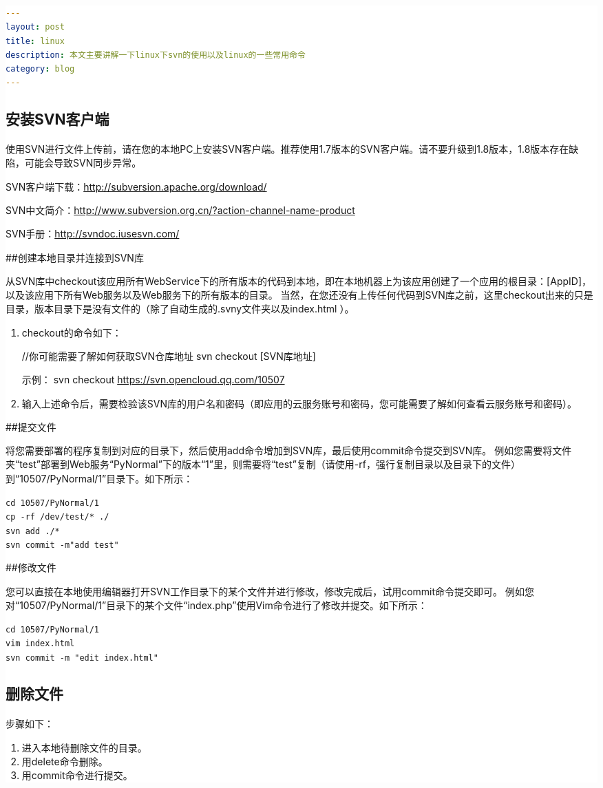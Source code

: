 ```yaml
---
layout: post
title: linux
description: 本文主要讲解一下linux下svn的使用以及linux的一些常用命令
category: blog
---
```


## 安装SVN客户端

使用SVN进行文件上传前，请在您的本地PC上安装SVN客户端。推荐使用1.7版本的SVN客户端。请不要升级到1.8版本，1.8版本存在缺陷，可能会导致SVN同步异常。

SVN客户端下载：http://subversion.apache.org/download/

SVN中文简介：http://www.subversion.org.cn/?action-channel-name-product

SVN手册：http://svndoc.iusesvn.com/

##创建本地目录并连接到SVN库

从SVN库中checkout该应用所有WebService下的所有版本的代码到本地，即在本地机器上为该应用创建了一个应用的根目录：[AppID]，以及该应用下所有Web服务以及Web服务下的所有版本的目录。
当然，在您还没有上传任何代码到SVN库之前，这里checkout出来的只是目录，版本目录下是没有文件的（除了自动生成的.svny文件夹以及index.html ）。

1. checkout的命令如下：

    //你可能需要了解如何获取SVN仓库地址 svn checkout [SVN库地址]

    示例：
    svn checkout https://svn.opencloud.qq.com/10507 

2. 输入上述命令后，需要检验该SVN库的用户名和密码（即应用的云服务账号和密码，您可能需要了解如何查看云服务账号和密码）。 

##提交文件

将您需要部署的程序复制到对应的目录下，然后使用add命令增加到SVN库，最后使用commit命令提交到SVN库。
例如您需要将文件夹“test”部署到Web服务“PyNormal”下的版本“1”里，则需要将“test”复制（请使用-rf，强行复制目录以及目录下的文件）到“10507/PyNormal/1”目录下。如下所示：

    cd 10507/PyNormal/1
    cp -rf /dev/test/* ./
    svn add ./*
    svn commit -m"add test"

##修改文件

您可以直接在本地使用编辑器打开SVN工作目录下的某个文件并进行修改，修改完成后，试用commit命令提交即可。
例如您对“10507/PyNormal/1”目录下的某个文件“index.php”使用Vim命令进行了修改并提交。如下所示：

    cd 10507/PyNormal/1
    vim index.html
    svn commit -m "edit index.html"

## 删除文件

步骤如下：
1. 进入本地待删除文件的目录。
2. 用delete命令删除。
3. 用commit命令进行提交。
